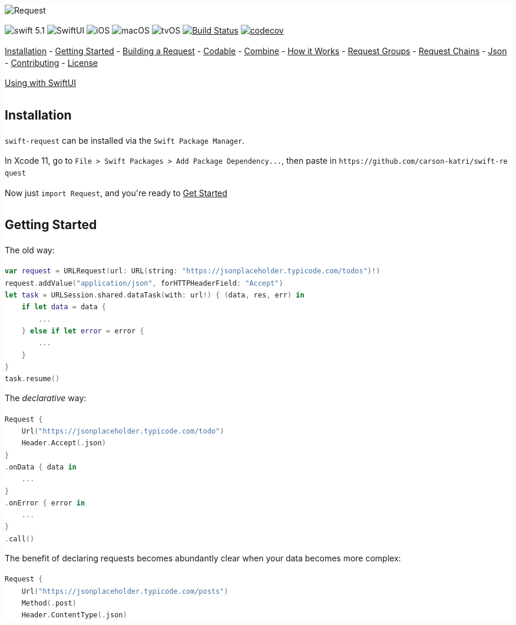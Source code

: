 ![Request](Resources/banner.png)

![swift 5.1](https://img.shields.io/badge/swift-5.1-blue.svg)
![SwiftUI](https://img.shields.io/badge/-SwiftUI-blue.svg)
![iOS](https://img.shields.io/badge/os-iOS-green.svg)
![macOS](https://img.shields.io/badge/os-macOS-green.svg)
![tvOS](https://img.shields.io/badge/os-tvOS-green.svg)
[![Build Status](https://travis-ci.com/carson-katri/swift-request.svg?branch=master)](https://travis-ci.com/carson-katri/swift-request)
[![codecov](https://codecov.io/gh/carson-katri/swift-request/branch/master/graph/badge.svg)](https://codecov.io/gh/carson-katri/swift-request)

[Installation](#installation) - [Getting Started](#getting-started) - [Building a Request](#building-a-request) - [Codable](#codable) - [Combine](#combine) - [How it Works](#how-it-works) - [Request Groups](#request-groups) - [Request Chains](#request-chains) - [Json](#json) - [Contributing](#contributing) - [License](#license)

[Using with SwiftUI](Resources/swiftui.md)


## Installation
`swift-request` can be installed via the `Swift Package Manager`.

In Xcode 11, go to `File > Swift Packages > Add Package Dependency...`, then paste in `https://github.com/carson-katri/swift-request`

Now just `import Request`, and you're ready to [Get Started](#getting-started)


## Getting Started
The old way:
```swift
var request = URLRequest(url: URL(string: "https://jsonplaceholder.typicode.com/todos")!)
request.addValue("application/json", forHTTPHeaderField: "Accept")
let task = URLSession.shared.dataTask(with: url!) { (data, res, err) in
    if let data = data {
        ...
    } else if let error = error {
        ...
    }
}
task.resume()
```
The *declarative* way:
```swift
Request {
    Url("https://jsonplaceholder.typicode.com/todo")
    Header.Accept(.json)
}
.onData { data in
    ...
}
.onError { error in
    ...
}
.call()
```
The benefit of declaring requests becomes abundantly clear when your data becomes more complex:
```swift
Request {
    Url("https://jsonplaceholder.typicode.com/posts")
    Method(.post)
    Header.ContentType(.json)
```